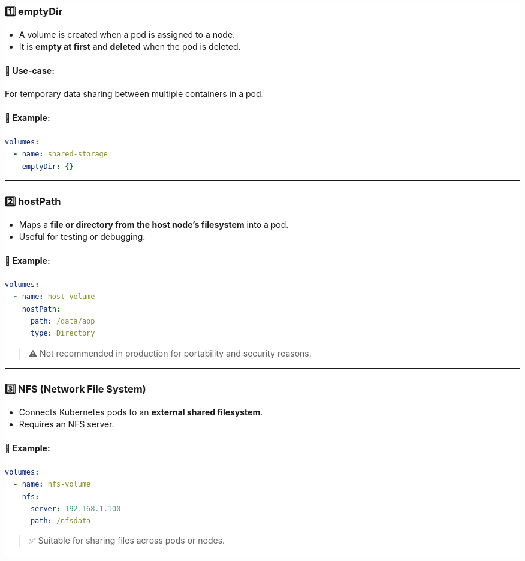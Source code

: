 ### 1️⃣ **emptyDir**

* A volume is created when a pod is assigned to a node.
* It is **empty at first** and **deleted** when the pod is deleted.

#### 📘 Use-case:

For temporary data sharing between multiple containers in a pod.

#### 🧾 Example:

```yaml
volumes:
  - name: shared-storage
    emptyDir: {}
```

---

### 2️⃣ **hostPath**

* Maps a **file or directory from the host node’s filesystem** into a pod.
* Useful for testing or debugging.

#### 🧾 Example:

```yaml
volumes:
  - name: host-volume
    hostPath:
      path: /data/app
      type: Directory
```

> ⚠️ Not recommended in production for portability and security reasons.

---

### 3️⃣ **NFS (Network File System)**

* Connects Kubernetes pods to an **external shared filesystem**.
* Requires an NFS server.

#### 🧾 Example:

```yaml
volumes:
  - name: nfs-volume
    nfs:
      server: 192.168.1.100
      path: /nfsdata
```

> ✅ Suitable for sharing files across pods or nodes.

---
